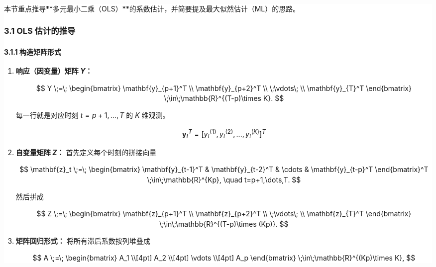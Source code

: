 本节重点推导\*\*多元最小二乘（OLS）\*\*的系数估计，并简要提及最大似然估计（ML）的思路。

### 3.1 OLS 估计的推导

#### 3.1.1 构造矩阵形式

1. **响应（因变量）矩阵 $Y$：**

   $$
   Y \;=\; \begin{bmatrix}
      \mathbf{y}_{p+1}^T \\
      \mathbf{y}_{p+2}^T \\
      \;\vdots\; \\
      \mathbf{y}_{T}^T
   \end{bmatrix}
   \;\in\;\mathbb{R}^{(T-p)\times K}.
   $$

   每一行就是对应时刻 $t=p+1,\dots,T$ 的 $K$ 维观测。
   
   $$
   \mathbf{y}_{t}^T =  [{y}_{t}^{(1)},{y}_{t}^{(2)}, ...,{y}_{t}^{(K)}]^T
   $$

3. **自变量矩阵 $Z$：**
   首先定义每个时刻的拼接向量

   $$
   \mathbf{z}_t \;=\; 
   \begin{bmatrix}
     \mathbf{y}_{t-1}^T & \mathbf{y}_{t-2}^T & \cdots & \mathbf{y}_{t-p}^T
   \end{bmatrix}^T 
   \;\in\;\mathbb{R}^{Kp},
   \quad t=p+1,\dots,T.
   $$

   然后拼成

   $$
   Z \;=\; 
   \begin{bmatrix}
     \mathbf{z}_{p+1}^T \\
     \mathbf{z}_{p+2}^T \\
     \;\vdots\; \\
     \mathbf{z}_{T}^T
   \end{bmatrix}
   \;\in\;\mathbb{R}^{(T-p)\times (Kp)}.
   $$

4. **矩阵回归形式：**
   将所有滞后系数按列堆叠成

   $$
   A \;=\;
   \begin{bmatrix}
     A_1 \\[4pt]
     A_2 \\[4pt]
     \vdots \\[4pt]
     A_p
   \end{bmatrix}
   \;\in\;\mathbb{R}^{(Kp)\times K},
   $$
